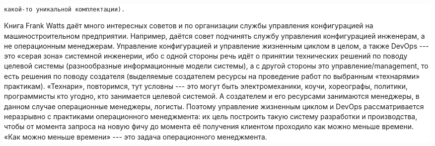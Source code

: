     какой-то уникальной комплектации).

Книга Frank Watts даёт много интересных советов и по организации службы
управления конфигурацией на машиностроительном предприятии. Например,
даётся совет подчинять службу управления конфигурацией инженерам, а не
операционным менеджерам. Управление конфигурацией и управление жизненным
циклом в целом, а также DevOps --- это «серая зона» системной инженерии,
ибо с одной стороны речь идёт о принятии технических решений по поводу
целевой системы (разнообразные информационные модели системы), а с
другой стороны это управление/management, то есть решения по поводу
создателя (выделяемые создателем ресурсы на проведение работ по
выбранным «технарями» практикам). «Технари», повторимся, тут условны ---
это могут быть электромеханики, коучи, хореографы, политики,
программисты кто угодно, кто занимается целевой системой. А создателем и
его ресурсами занимаются менеджеры, в данном случае операционные
менеджеры, логисты. Поэтому управление жизненным циклом и DevOps
рассматривается неразрывно с практиками операционного менеджмента: их
цель построить такую систему разработки и производства, чтобы от момента
запроса на новую фичу до момента её получения клиентом проходило как
можно меньше времени. «Как можно меньше времени» --- это задача
операционного менеджмента.
